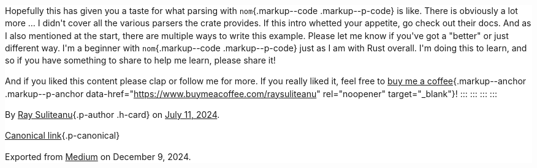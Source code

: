 Hopefully this has given you a taste for what parsing with
`nom`{.markup--code .markup--p-code} is like. There is obviously a lot
more ... I didn't cover all the various parsers the crate provides. If
this intro whetted your appetite, go check out their docs. And as I also
mentioned at the start, there are multiple ways to write this example.
Please let me know if you've got a "better" or just different way. I'm a
beginner with `nom`{.markup--code .markup--p-code} just as I am with
Rust overall. I'm doing this to learn, and so if you have something to
share to help me learn, please share it!

And if you liked this content please clap or follow me for more. If you
really liked it, feel free to [buy me a
coffee](https://www.buymeacoffee.com/raysuliteanu){.markup--anchor
.markup--p-anchor data-href="https://www.buymeacoffee.com/raysuliteanu"
rel="noopener" target="_blank"}!
:::
:::
:::
:::

By [Ray Suliteanu](https://medium.com/@raysuliteanu){.p-author .h-card}
on [July 11, 2024](https://medium.com/p/ca5f7355fb47).

[Canonical
link](https://medium.com/@raysuliteanu/text-parsing-in-rust-with-nom-ca5f7355fb47){.p-canonical}

Exported from [Medium](https://medium.com) on December 9, 2024.
